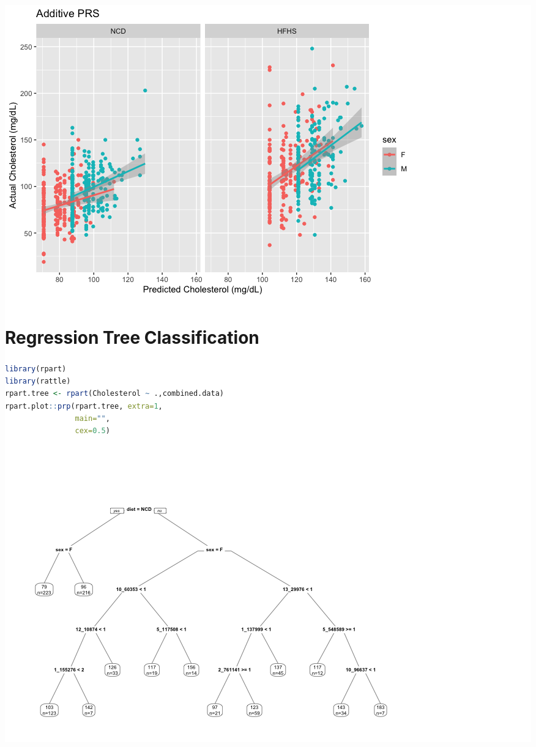 ![](figures/prs-analysis-1.png)

# Regression Tree Classification


```r
library(rpart)
library(rattle)
rpart.tree <- rpart(Cholesterol ~ .,combined.data)
rpart.plot::prp(rpart.tree, extra=1, 
                main="",
                cex=0.5) 
```

![](figures/prediction-tree-1.png)
